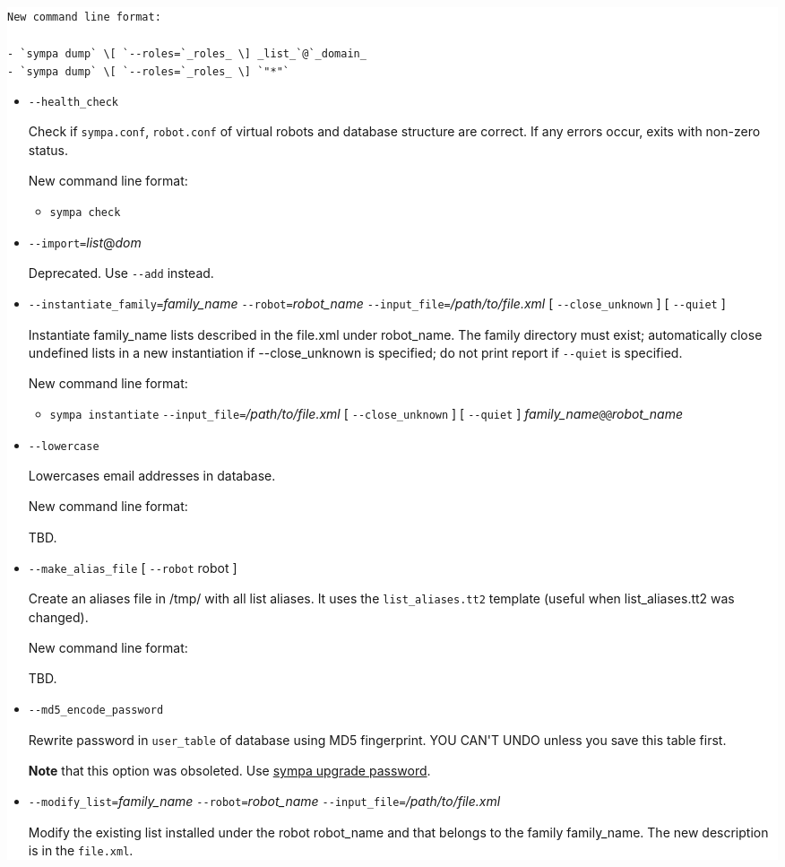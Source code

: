     New command line format:

    - `sympa dump` \[ `--roles=`_roles_ \] _list_`@`_domain_ 
    - `sympa dump` \[ `--roles=`_roles_ \] `"*"`

- `--health_check`

    Check if `sympa.conf`, `robot.conf` of virtual robots and database structure
    are correct.  If any errors occur, exits with non-zero status.

    New command line format:

    - `sympa check`

- `--import=`_list_@_dom_

    Deprecated.  Use `--add` instead.

- `--instantiate_family=`_family\_name_ `--robot=`_robot\_name_
`--input_file=`_/path/to/file.xml_ \[ `--close_unknown` \] \[ `--quiet` \]

    Instantiate family\_name lists described in the file.xml under robot\_name.
    The family directory must exist; automatically close undefined lists in a
    new instantiation if --close\_unknown is specified; do not print report if
    `--quiet` is specified.

    New command line format:

    - `sympa instantiate`
    `--input_file=`_/path/to/file.xml_ \[ `--close_unknown` \] \[ `--quiet` \]
    _family\_name_`@@`_robot\_name_

- `--lowercase`

    Lowercases email addresses in database.

    New command line format:

    TBD.

- `--make_alias_file` \[ `--robot` robot \]

    Create an aliases file in /tmp/ with all list aliases. It uses the
    `list_aliases.tt2` template  (useful when list\_aliases.tt2 was changed).

    New command line format:

    TBD.

- `--md5_encode_password`

    Rewrite password in `user_table` of database using MD5 fingerprint.
    YOU CAN'T UNDO unless you save this table first.

    **Note** that this option was obsoleted.
    Use [sympa upgrade password](./symp-upgrade-password.1.md).

- `--modify_list=`_family\_name_ `--robot=`_robot\_name_
`--input_file=`_/path/to/file.xml_

    Modify the existing list installed under the robot robot\_name and that
    belongs to the family family\_name. The new description is in the `file.xml`.
